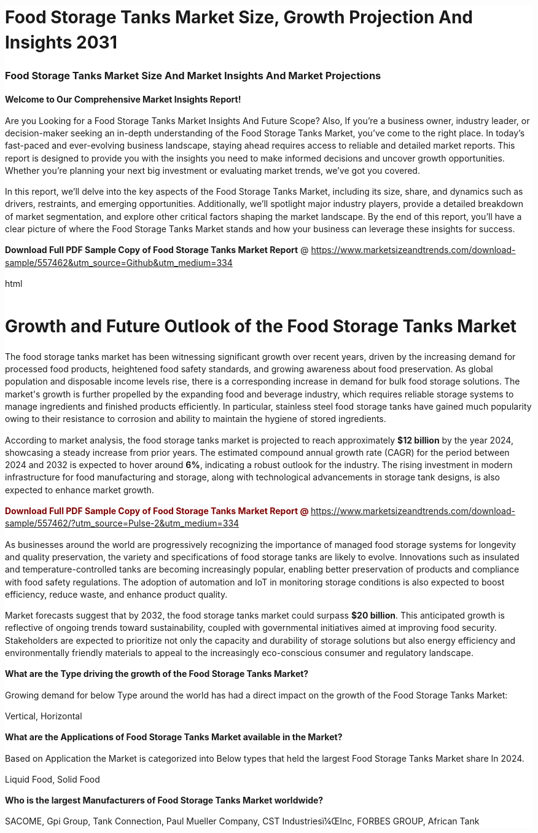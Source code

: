 <h1> Food Storage Tanks Market Size, Growth Projection And Insights 2031</h1><div class="" data-test-id=""><h3><span class="">Food Storage Tanks Market Size And Market Insights And Market Projections</span></h3></div><div class="" data-test-id=""><p><strong>Welcome to Our Comprehensive Market Insights Report!</strong></p><p>Are you Looking for a Food Storage Tanks Market Insights And Future Scope? Also, If you&rsquo;re a business owner, industry leader, or decision-maker seeking an in-depth understanding of the Food Storage Tanks Market, you&rsquo;ve come to the right place. In today&rsquo;s fast-paced and ever-evolving business landscape, staying ahead requires access to reliable and detailed market reports. This report is designed to provide you with the insights you need to make informed decisions and uncover growth opportunities. Whether you&rsquo;re planning your next big investment or evaluating market trends, we&rsquo;ve got you covered.</p><p>In this report, we&rsquo;ll delve into the key aspects of the Food Storage Tanks Market, including its size, share, and dynamics such as drivers, restraints, and emerging opportunities. Additionally, we&rsquo;ll spotlight major industry players, provide a detailed breakdown of market segmentation, and explore other critical factors shaping the market landscape. By the end of this report, you&rsquo;ll have a clear picture of where the Food Storage Tanks Market stands and how your business can leverage these insights for success.</p><p><strong>Download Full PDF Sample Copy of Food Storage Tanks Market Report</strong> @ <a href="https://www.marketsizeandtrends.com/download-sample/557462&utm_source=Github&utm_medium=334" target="_blank">https://www.marketsizeandtrends.com/download-sample/557462&utm_source=Github&utm_medium=334</a></p></div><div class="" data-test-id=""><p><span class="">html<!DOCTYPE html><html lang="en"><head> <meta charset="UTF-8"> <meta name="viewport" content="width=device-width, initial-scale=1.0"> <title>Food Storage Tanks Market Outlook</title></head><body> <h1>Growth and Future Outlook of the Food Storage Tanks Market</h1> <p>The food storage tanks market has been witnessing significant growth over recent years, driven by the increasing demand for processed food products, heightened food safety standards, and growing awareness about food preservation. As global population and disposable income levels rise, there is a corresponding increase in demand for bulk food storage solutions. The market's growth is further propelled by the expanding food and beverage industry, which requires reliable storage systems to manage ingredients and finished products efficiently. In particular, stainless steel food storage tanks have gained much popularity owing to their resistance to corrosion and ability to maintain the hygiene of stored ingredients.</p> <p>According to market analysis, the food storage tanks market is projected to reach approximately <strong>$12 billion</strong> by the year 2024, showcasing a steady increase from prior years. The estimated compound annual growth rate (CAGR) for the period between 2024 and 2032 is expected to hover around <strong>6%</strong>, indicating a robust outlook for the industry. The rising investment in modern infrastructure for food manufacturing and storage, along with technological advancements in storage tank designs, is also expected to enhance market growth.</p> <p><strong><span style="color: #800000;">Download Full PDF Sample Copy of Food Storage Tanks Market Report @</span>&nbsp;</strong><a href="https://www.marketsizeandtrends.com/download-sample/557462/?utm_source=Pulse-2&amp;utm_medium=334">https://www.marketsizeandtrends.com/download-sample/557462/?utm_source=Pulse-2&amp;utm_medium=334</a></p> <p>As businesses around the world are progressively recognizing the importance of managed food storage systems for longevity and quality preservation, the variety and specifications of food storage tanks are likely to evolve. Innovations such as insulated and temperature-controlled tanks are becoming increasingly popular, enabling better preservation of products and compliance with food safety regulations. The adoption of automation and IoT in monitoring storage conditions is also expected to boost efficiency, reduce waste, and enhance product quality.</p> <p>Market forecasts suggest that by 2032, the food storage tanks market could surpass <strong>$20 billion</strong>. This anticipated growth is reflective of ongoing trends toward sustainability, coupled with governmental initiatives aimed at improving food security. Stakeholders are expected to prioritize not only the capacity and durability of storage solutions but also energy efficiency and environmentally friendly materials to appeal to the increasingly eco-conscious consumer and regulatory landscape.</p></body></html></span></p><p><strong><span class="">What are the&nbsp;Type driving the growth of the Food Storage Tanks Market?</span></strong></p></div><div class="" data-test-id=""><p><span class="">Growing demand for below Type around the world has had a direct impact on the growth of the Food Storage Tanks Market:</span></p></div><div class="" data-test-id=""><p>Vertical, Horizontal</p><p><span class=""><strong>What are the&nbsp;Applications&nbsp;of Food Storage Tanks Market available in the Market?</strong></span></p></div><div class="" data-test-id=""><p><span class="">Based on Application the Market is categorized into Below types that held the largest Food Storage Tanks Market share In 2024.</span></p></div><div class="" data-test-id=""><p><span class="">Liquid Food, Solid Food</span></p><p><span class=""><strong>Who is the largest Manufacturers of Food Storage Tanks Market worldwide?</strong></span></p></div><div class="" data-test-id=""><p><span class="">SACOME, Gpi Group, Tank Connection, Paul Mueller Company, CST Industriesï¼ŒInc, FORBES GROUP, African Tank
